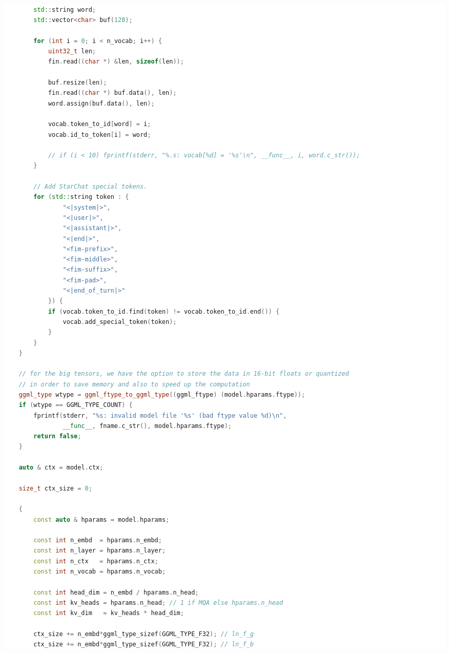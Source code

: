 ```cpp
        std::string word;
        std::vector<char> buf(128);

        for (int i = 0; i < n_vocab; i++) {
            uint32_t len;
            fin.read((char *) &len, sizeof(len));

            buf.resize(len);
            fin.read((char *) buf.data(), len);
            word.assign(buf.data(), len);

            vocab.token_to_id[word] = i;
            vocab.id_to_token[i] = word;

            // if (i < 10) fprintf(stderr, "%.s: vocab[%d] = '%s'\n", __func__, i, word.c_str());
        }

        // Add StarChat special tokens.
        for (std::string token : {
                "<|system|>",
                "<|user|>",
                "<|assistant|>",
                "<|end|>",
                "<fim-prefix>",
                "<fim-middle>",
                "<fim-suffix>",
                "<fim-pad>",
                "<|end_of_turn|>"
            }) {
            if (vocab.token_to_id.find(token) != vocab.token_to_id.end()) {
                vocab.add_special_token(token);
            }
        }
    }

    // for the big tensors, we have the option to store the data in 16-bit floats or quantized
    // in order to save memory and also to speed up the computation
    ggml_type wtype = ggml_ftype_to_ggml_type((ggml_ftype) (model.hparams.ftype));
    if (wtype == GGML_TYPE_COUNT) {
        fprintf(stderr, "%s: invalid model file '%s' (bad ftype value %d)\n",
                __func__, fname.c_str(), model.hparams.ftype);
        return false;
    }

    auto & ctx = model.ctx;

    size_t ctx_size = 0;

    {
        const auto & hparams = model.hparams;

        const int n_embd  = hparams.n_embd;
        const int n_layer = hparams.n_layer;
        const int n_ctx   = hparams.n_ctx;
        const int n_vocab = hparams.n_vocab;

        const int head_dim = n_embd / hparams.n_head;
        const int kv_heads = hparams.n_head; // 1 if MQA else hparams.n_head
        const int kv_dim   = kv_heads * head_dim;

        ctx_size += n_embd*ggml_type_sizef(GGML_TYPE_F32); // ln_f_g
        ctx_size += n_embd*ggml_type_sizef(GGML_TYPE_F32); // ln_f_b

```